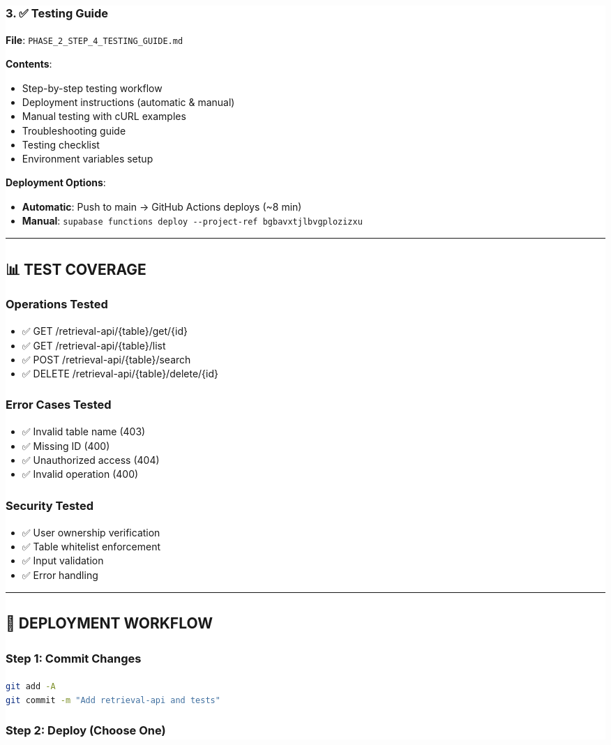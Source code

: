 
### 3. ✅ Testing Guide
**File**: `PHASE_2_STEP_4_TESTING_GUIDE.md`

**Contents**:
- Step-by-step testing workflow
- Deployment instructions (automatic & manual)
- Manual testing with cURL examples
- Troubleshooting guide
- Testing checklist
- Environment variables setup

**Deployment Options**:
- **Automatic**: Push to main → GitHub Actions deploys (~8 min)
- **Manual**: `supabase functions deploy --project-ref bgbavxtjlbvgplozizxu`

---

## 📊 TEST COVERAGE

### Operations Tested
- ✅ GET /retrieval-api/{table}/get/{id}
- ✅ GET /retrieval-api/{table}/list
- ✅ POST /retrieval-api/{table}/search
- ✅ DELETE /retrieval-api/{table}/delete/{id}

### Error Cases Tested
- ✅ Invalid table name (403)
- ✅ Missing ID (400)
- ✅ Unauthorized access (404)
- ✅ Invalid operation (400)

### Security Tested
- ✅ User ownership verification
- ✅ Table whitelist enforcement
- ✅ Input validation
- ✅ Error handling

---

## 🚀 DEPLOYMENT WORKFLOW

### Step 1: Commit Changes
```bash
git add -A
git commit -m "Add retrieval-api and tests"
```

### Step 2: Deploy (Choose One)
